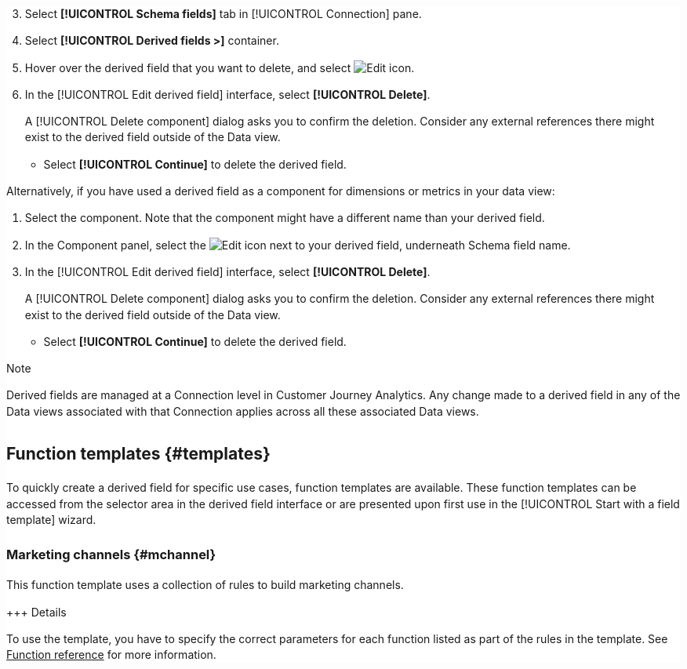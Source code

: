 3. Select **[!UICONTROL **Schema fields**]** tab in [!UICONTROL Connection] pane.

4. Select **[!UICONTROL **Derived fields >**]** container.

5. Hover over the derived field that you want to delete, and select ![Edit icon](assets/Smock_Edit_18_N.svg).

6. In the [!UICONTROL Edit derived field] interface, select **[!UICONTROL Delete]**.

    A [!UICONTROL Delete component] dialog asks you to confirm the deletion. Consider any external references there might exist to the derived field outside of the Data view. 
    
   - Select **[!UICONTROL **Continue**]** to delete the derived field.

Alternatively, if you have used a derived field as a component for dimensions or metrics in your data view:

1. Select the component. Note that the component might have a different name than your derived field. 

1. In the Component panel, select the ![Edit icon](assets/Smock_Edit_18_N.svg) next to your derived field, underneath Schema field name.

1. In the [!UICONTROL Edit derived field] interface, select **[!UICONTROL Delete]**.

    A [!UICONTROL Delete component] dialog asks you to confirm the deletion. Consider any external references there might exist to the derived field outside of the Data view. 
    
   - Select **[!UICONTROL **Continue**]** to delete the derived field.

>[!NOTE]
>
>Derived fields are managed at a Connection level in Customer Journey Analytics. Any change made to a derived field in any of the Data views associated with that Connection applies across all these associated Data views.



## Function templates {#templates}

To quickly create a derived field for specific use cases, function templates are available. These function templates can be accessed from the selector area in the derived field interface or are presented upon first use in the [!UICONTROL Start with a field template] wizard.


### Marketing channels {#mchannel}

This function template uses a collection of rules to build marketing channels.

+++ Details

To use the template, you have to specify the correct parameters for each function listed as part of the rules in the template. See [Function reference](#function-reference) for more information.
